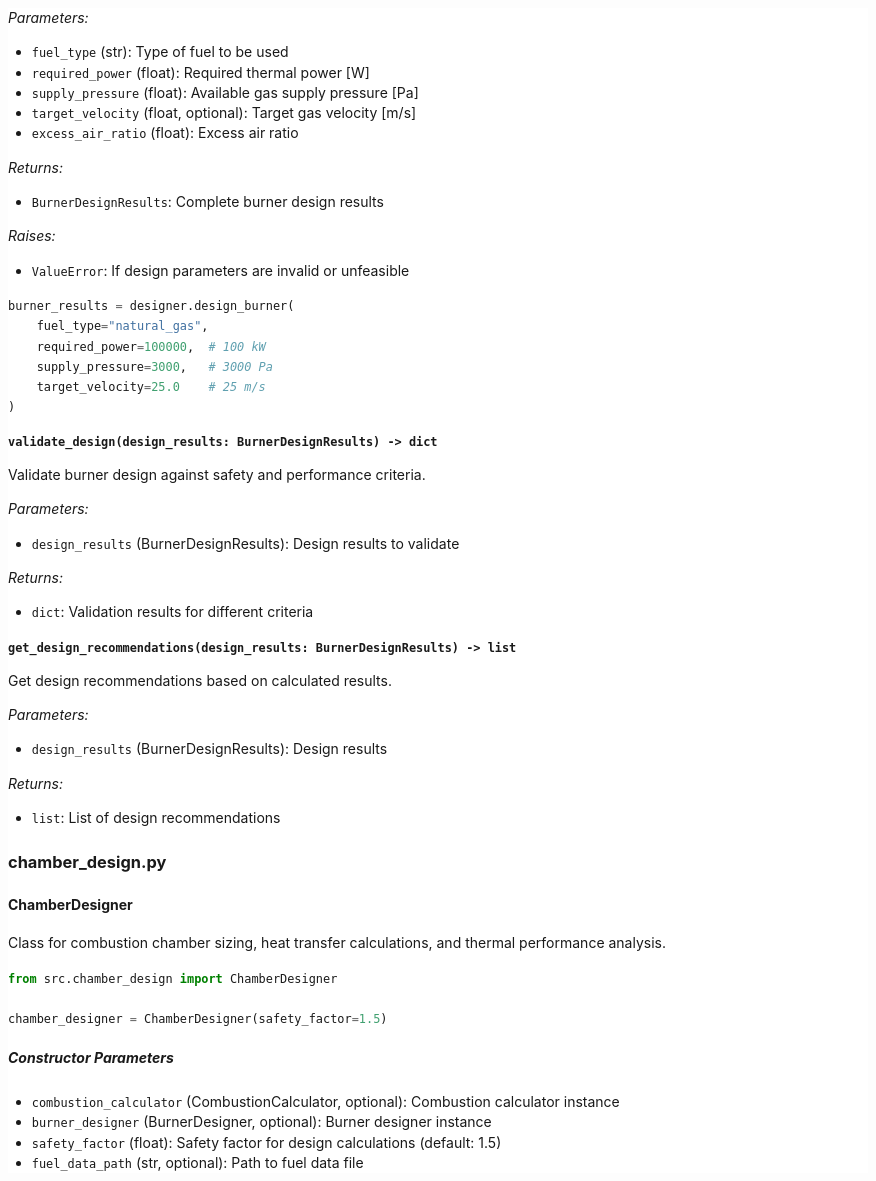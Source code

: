 *Parameters:*
- `fuel_type` (str): Type of fuel to be used
- `required_power` (float): Required thermal power [W]
- `supply_pressure` (float): Available gas supply pressure [Pa]
- `target_velocity` (float, optional): Target gas velocity [m/s]
- `excess_air_ratio` (float): Excess air ratio

*Returns:*
- `BurnerDesignResults`: Complete burner design results

*Raises:*
- `ValueError`: If design parameters are invalid or unfeasible

```python
burner_results = designer.design_burner(
    fuel_type="natural_gas",
    required_power=100000,  # 100 kW
    supply_pressure=3000,   # 3000 Pa
    target_velocity=25.0    # 25 m/s
)
```

**`validate_design(design_results: BurnerDesignResults) -> dict`**

Validate burner design against safety and performance criteria.

*Parameters:*
- `design_results` (BurnerDesignResults): Design results to validate

*Returns:*
- `dict`: Validation results for different criteria

**`get_design_recommendations(design_results: BurnerDesignResults) -> list`**

Get design recommendations based on calculated results.

*Parameters:*
- `design_results` (BurnerDesignResults): Design results

*Returns:*
- `list`: List of design recommendations

### chamber_design.py

#### ChamberDesigner

Class for combustion chamber sizing, heat transfer calculations, and thermal performance analysis.

```python
from src.chamber_design import ChamberDesigner

chamber_designer = ChamberDesigner(safety_factor=1.5)
```

##### Constructor Parameters
- `combustion_calculator` (CombustionCalculator, optional): Combustion calculator instance
- `burner_designer` (BurnerDesigner, optional): Burner designer instance
- `safety_factor` (float): Safety factor for design calculations (default: 1.5)
- `fuel_data_path` (str, optional): Path to fuel data file
